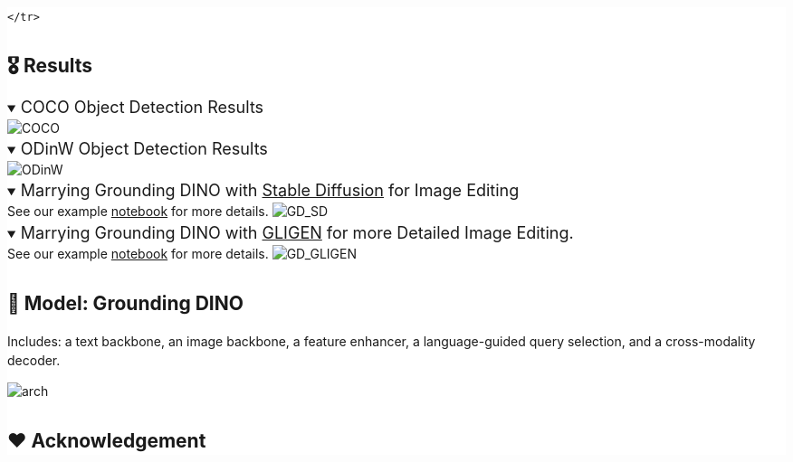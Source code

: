     </tr>
  </tbody>
</table>

## :medal_military: Results

<details open>
<summary><font size="4">
COCO Object Detection Results
</font></summary>
<img src=".asset/COCO.png" alt="COCO" width="100%">
</details>

<details open>
<summary><font size="4">
ODinW Object Detection Results
</font></summary>
<img src=".asset/ODinW.png" alt="ODinW" width="100%">
</details>

<details open>
<summary><font size="4">
Marrying Grounding DINO with <a href="https://github.com/Stability-AI/StableDiffusion">Stable Diffusion</a> for Image Editing
</font></summary>
See our example <a href="https://github.com/IDEA-Research/GroundingDINO/blob/main/demo/image_editing_with_groundingdino_stablediffusion.ipynb">notebook</a> for more details.
<img src=".asset/GD_SD.png" alt="GD_SD" width="100%">
</details>


<details open>
<summary><font size="4">
Marrying Grounding DINO with <a href="https://github.com/gligen/GLIGEN">GLIGEN</a> for more Detailed Image Editing.
</font></summary>
See our example <a href="https://github.com/IDEA-Research/GroundingDINO/blob/main/demo/image_editing_with_groundingdino_gligen.ipynb">notebook</a> for more details.
<img src=".asset/GD_GLIGEN.png" alt="GD_GLIGEN" width="100%">
</details>

## :sauropod: Model: Grounding DINO

Includes: a text backbone, an image backbone, a feature enhancer, a language-guided query selection, and a cross-modality decoder.

![arch](.asset/arch.png)


## :hearts: Acknowledgement
